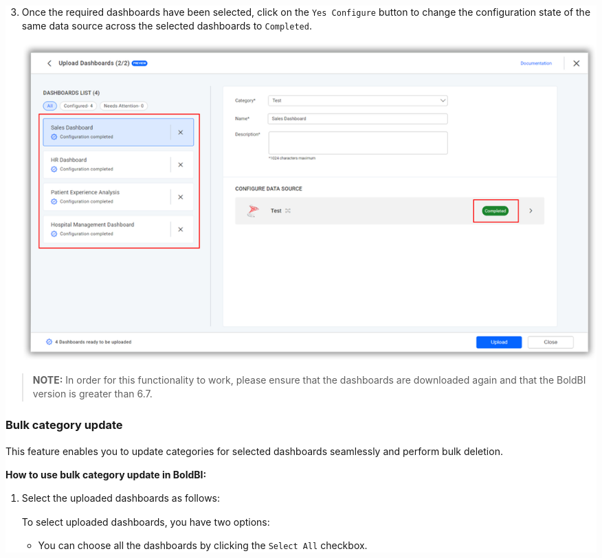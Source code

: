 3. Once the required dashboards have been selected, click on the `Yes Configure` button to change the configuration state of the same data source across the selected dashboards to `Completed`.

   ![Configured dashboards](/static/assets/resource-migration/migrate-dashboards-offline/images/auto-map-configured-dashboard-list.png)

 > **NOTE:** In order for this functionality to work, please ensure that the dashboards are downloaded again and that the BoldBI version is greater than 6.7.

 ### Bulk category update

This feature enables you to update categories for selected dashboards seamlessly and perform bulk deletion.

**How to use bulk category update in BoldBI:**

1. Select the uploaded dashboards as follows:

   To select uploaded dashboards, you have two options:

    * You can choose all the dashboards by clicking the `Select All` checkbox.
